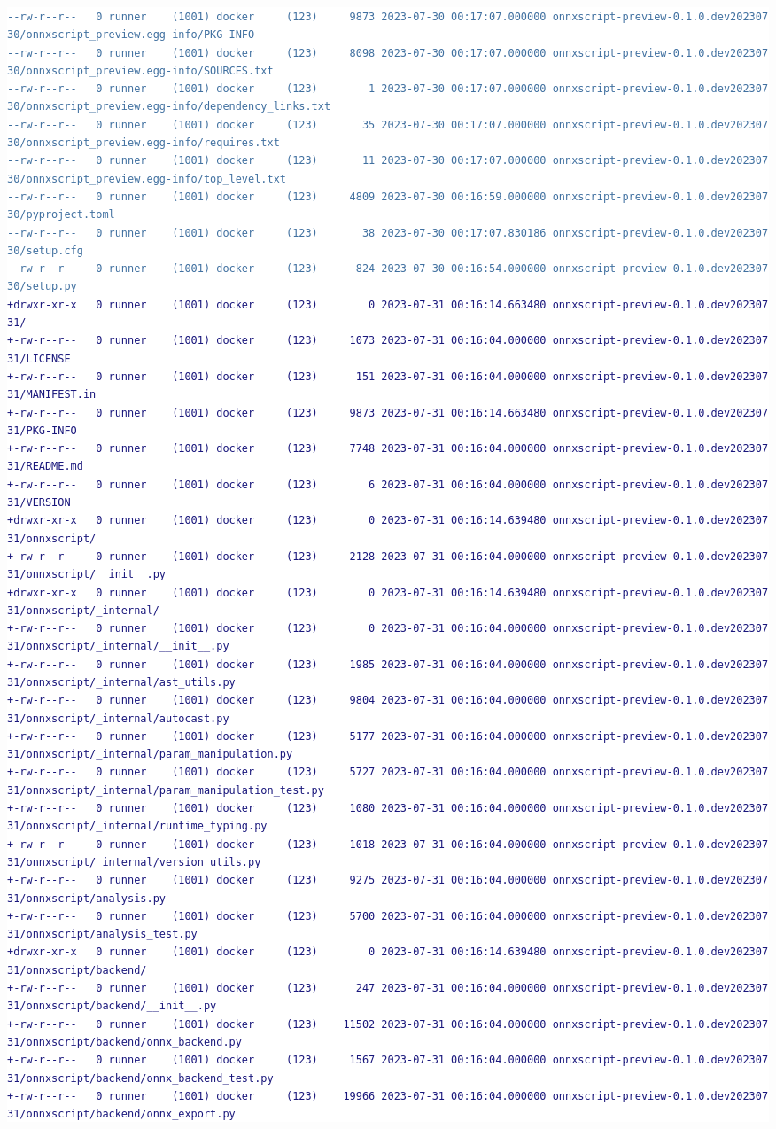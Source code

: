 ```diff
--rw-r--r--   0 runner    (1001) docker     (123)     9873 2023-07-30 00:17:07.000000 onnxscript-preview-0.1.0.dev20230730/onnxscript_preview.egg-info/PKG-INFO
--rw-r--r--   0 runner    (1001) docker     (123)     8098 2023-07-30 00:17:07.000000 onnxscript-preview-0.1.0.dev20230730/onnxscript_preview.egg-info/SOURCES.txt
--rw-r--r--   0 runner    (1001) docker     (123)        1 2023-07-30 00:17:07.000000 onnxscript-preview-0.1.0.dev20230730/onnxscript_preview.egg-info/dependency_links.txt
--rw-r--r--   0 runner    (1001) docker     (123)       35 2023-07-30 00:17:07.000000 onnxscript-preview-0.1.0.dev20230730/onnxscript_preview.egg-info/requires.txt
--rw-r--r--   0 runner    (1001) docker     (123)       11 2023-07-30 00:17:07.000000 onnxscript-preview-0.1.0.dev20230730/onnxscript_preview.egg-info/top_level.txt
--rw-r--r--   0 runner    (1001) docker     (123)     4809 2023-07-30 00:16:59.000000 onnxscript-preview-0.1.0.dev20230730/pyproject.toml
--rw-r--r--   0 runner    (1001) docker     (123)       38 2023-07-30 00:17:07.830186 onnxscript-preview-0.1.0.dev20230730/setup.cfg
--rw-r--r--   0 runner    (1001) docker     (123)      824 2023-07-30 00:16:54.000000 onnxscript-preview-0.1.0.dev20230730/setup.py
+drwxr-xr-x   0 runner    (1001) docker     (123)        0 2023-07-31 00:16:14.663480 onnxscript-preview-0.1.0.dev20230731/
+-rw-r--r--   0 runner    (1001) docker     (123)     1073 2023-07-31 00:16:04.000000 onnxscript-preview-0.1.0.dev20230731/LICENSE
+-rw-r--r--   0 runner    (1001) docker     (123)      151 2023-07-31 00:16:04.000000 onnxscript-preview-0.1.0.dev20230731/MANIFEST.in
+-rw-r--r--   0 runner    (1001) docker     (123)     9873 2023-07-31 00:16:14.663480 onnxscript-preview-0.1.0.dev20230731/PKG-INFO
+-rw-r--r--   0 runner    (1001) docker     (123)     7748 2023-07-31 00:16:04.000000 onnxscript-preview-0.1.0.dev20230731/README.md
+-rw-r--r--   0 runner    (1001) docker     (123)        6 2023-07-31 00:16:04.000000 onnxscript-preview-0.1.0.dev20230731/VERSION
+drwxr-xr-x   0 runner    (1001) docker     (123)        0 2023-07-31 00:16:14.639480 onnxscript-preview-0.1.0.dev20230731/onnxscript/
+-rw-r--r--   0 runner    (1001) docker     (123)     2128 2023-07-31 00:16:04.000000 onnxscript-preview-0.1.0.dev20230731/onnxscript/__init__.py
+drwxr-xr-x   0 runner    (1001) docker     (123)        0 2023-07-31 00:16:14.639480 onnxscript-preview-0.1.0.dev20230731/onnxscript/_internal/
+-rw-r--r--   0 runner    (1001) docker     (123)        0 2023-07-31 00:16:04.000000 onnxscript-preview-0.1.0.dev20230731/onnxscript/_internal/__init__.py
+-rw-r--r--   0 runner    (1001) docker     (123)     1985 2023-07-31 00:16:04.000000 onnxscript-preview-0.1.0.dev20230731/onnxscript/_internal/ast_utils.py
+-rw-r--r--   0 runner    (1001) docker     (123)     9804 2023-07-31 00:16:04.000000 onnxscript-preview-0.1.0.dev20230731/onnxscript/_internal/autocast.py
+-rw-r--r--   0 runner    (1001) docker     (123)     5177 2023-07-31 00:16:04.000000 onnxscript-preview-0.1.0.dev20230731/onnxscript/_internal/param_manipulation.py
+-rw-r--r--   0 runner    (1001) docker     (123)     5727 2023-07-31 00:16:04.000000 onnxscript-preview-0.1.0.dev20230731/onnxscript/_internal/param_manipulation_test.py
+-rw-r--r--   0 runner    (1001) docker     (123)     1080 2023-07-31 00:16:04.000000 onnxscript-preview-0.1.0.dev20230731/onnxscript/_internal/runtime_typing.py
+-rw-r--r--   0 runner    (1001) docker     (123)     1018 2023-07-31 00:16:04.000000 onnxscript-preview-0.1.0.dev20230731/onnxscript/_internal/version_utils.py
+-rw-r--r--   0 runner    (1001) docker     (123)     9275 2023-07-31 00:16:04.000000 onnxscript-preview-0.1.0.dev20230731/onnxscript/analysis.py
+-rw-r--r--   0 runner    (1001) docker     (123)     5700 2023-07-31 00:16:04.000000 onnxscript-preview-0.1.0.dev20230731/onnxscript/analysis_test.py
+drwxr-xr-x   0 runner    (1001) docker     (123)        0 2023-07-31 00:16:14.639480 onnxscript-preview-0.1.0.dev20230731/onnxscript/backend/
+-rw-r--r--   0 runner    (1001) docker     (123)      247 2023-07-31 00:16:04.000000 onnxscript-preview-0.1.0.dev20230731/onnxscript/backend/__init__.py
+-rw-r--r--   0 runner    (1001) docker     (123)    11502 2023-07-31 00:16:04.000000 onnxscript-preview-0.1.0.dev20230731/onnxscript/backend/onnx_backend.py
+-rw-r--r--   0 runner    (1001) docker     (123)     1567 2023-07-31 00:16:04.000000 onnxscript-preview-0.1.0.dev20230731/onnxscript/backend/onnx_backend_test.py
+-rw-r--r--   0 runner    (1001) docker     (123)    19966 2023-07-31 00:16:04.000000 onnxscript-preview-0.1.0.dev20230731/onnxscript/backend/onnx_export.py
```